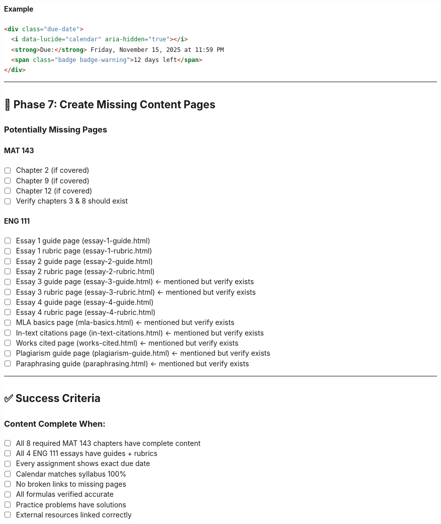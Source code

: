 #### Example
```html
<div class="due-date">
  <i data-lucide="calendar" aria-hidden="true"></i>
  <strong>Due:</strong> Friday, November 15, 2025 at 11:59 PM
  <span class="badge badge-warning">12 days left</span>
</div>
```

---

## 📝 Phase 7: Create Missing Content Pages

### Potentially Missing Pages

#### MAT 143
- [ ] Chapter 2 (if covered)
- [ ] Chapter 9 (if covered)
- [ ] Chapter 12 (if covered)
- [ ] Verify chapters 3 & 8 should exist

#### ENG 111
- [ ] Essay 1 guide page (essay-1-guide.html)
- [ ] Essay 1 rubric page (essay-1-rubric.html)
- [ ] Essay 2 guide page (essay-2-guide.html)
- [ ] Essay 2 rubric page (essay-2-rubric.html)
- [ ] Essay 3 guide page (essay-3-guide.html) ← mentioned but verify exists
- [ ] Essay 3 rubric page (essay-3-rubric.html) ← mentioned but verify exists
- [ ] Essay 4 guide page (essay-4-guide.html)
- [ ] Essay 4 rubric page (essay-4-rubric.html)
- [ ] MLA basics page (mla-basics.html) ← mentioned but verify exists
- [ ] In-text citations page (in-text-citations.html) ← mentioned but verify exists
- [ ] Works cited page (works-cited.html) ← mentioned but verify exists
- [ ] Plagiarism guide page (plagiarism-guide.html) ← mentioned but verify exists
- [ ] Paraphrasing guide (paraphrasing.html) ← mentioned but verify exists

---

## ✅ Success Criteria

### Content Complete When:
- [ ] All 8 required MAT 143 chapters have complete content
- [ ] All 4 ENG 111 essays have guides + rubrics
- [ ] Every assignment shows exact due date
- [ ] Calendar matches syllabus 100%
- [ ] No broken links to missing pages
- [ ] All formulas verified accurate
- [ ] Practice problems have solutions
- [ ] External resources linked correctly
